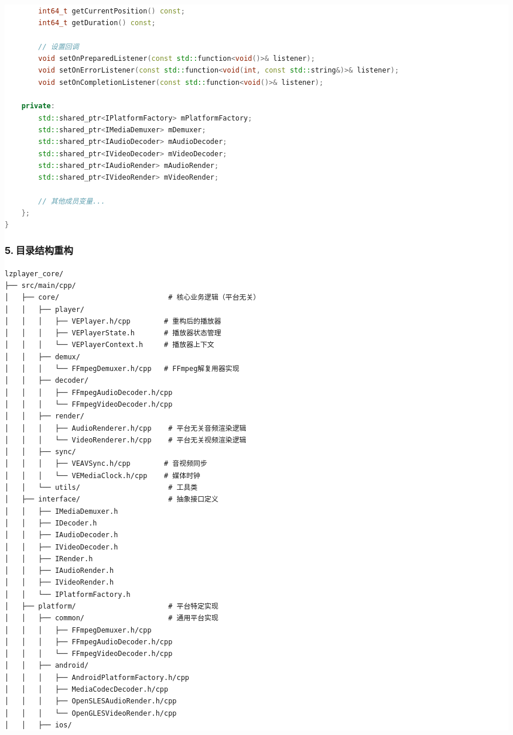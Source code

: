 ```cpp
        int64_t getCurrentPosition() const;
        int64_t getDuration() const;
        
        // 设置回调
        void setOnPreparedListener(const std::function<void()>& listener);
        void setOnErrorListener(const std::function<void(int, const std::string&)>& listener);
        void setOnCompletionListener(const std::function<void()>& listener);
        
    private:
        std::shared_ptr<IPlatformFactory> mPlatformFactory;
        std::shared_ptr<IMediaDemuxer> mDemuxer;
        std::shared_ptr<IAudioDecoder> mAudioDecoder;
        std::shared_ptr<IVideoDecoder> mVideoDecoder;
        std::shared_ptr<IAudioRender> mAudioRender;
        std::shared_ptr<IVideoRender> mVideoRender;
        
        // 其他成员变量...
    };
}
```

### 5. 目录结构重构

```
lzplayer_core/
├── src/main/cpp/
│   ├── core/                          # 核心业务逻辑（平台无关）
│   │   ├── player/
│   │   │   ├── VEPlayer.h/cpp        # 重构后的播放器
│   │   │   ├── VEPlayerState.h       # 播放器状态管理
│   │   │   └── VEPlayerContext.h     # 播放器上下文
│   │   ├── demux/
│   │   │   └── FFmpegDemuxer.h/cpp   # FFmpeg解复用器实现
│   │   ├── decoder/
│   │   │   ├── FFmpegAudioDecoder.h/cpp
│   │   │   └── FFmpegVideoDecoder.h/cpp
│   │   ├── render/
│   │   │   ├── AudioRenderer.h/cpp    # 平台无关音频渲染逻辑
│   │   │   └── VideoRenderer.h/cpp    # 平台无关视频渲染逻辑
│   │   ├── sync/
│   │   │   ├── VEAVSync.h/cpp        # 音视频同步
│   │   │   └── VEMediaClock.h/cpp    # 媒体时钟
│   │   └── utils/                     # 工具类
│   ├── interface/                     # 抽象接口定义
│   │   ├── IMediaDemuxer.h
│   │   ├── IDecoder.h
│   │   ├── IAudioDecoder.h
│   │   ├── IVideoDecoder.h
│   │   ├── IRender.h
│   │   ├── IAudioRender.h
│   │   ├── IVideoRender.h
│   │   └── IPlatformFactory.h
│   ├── platform/                      # 平台特定实现
│   │   ├── common/                    # 通用平台实现
│   │   │   ├── FFmpegDemuxer.h/cpp
│   │   │   ├── FFmpegAudioDecoder.h/cpp
│   │   │   └── FFmpegVideoDecoder.h/cpp
│   │   ├── android/
│   │   │   ├── AndroidPlatformFactory.h/cpp
│   │   │   ├── MediaCodecDecoder.h/cpp
│   │   │   ├── OpenSLESAudioRender.h/cpp
│   │   │   └── OpenGLESVideoRender.h/cpp
│   │   ├── ios/
```